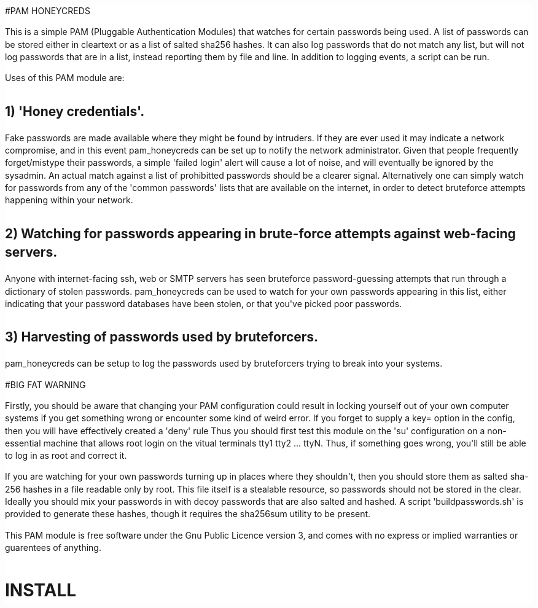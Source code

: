 #PAM HONEYCREDS

This is a simple PAM (Pluggable Authentication Modules) that watches for certain passwords being used. A list of passwords can be stored either in cleartext or as a list of salted sha256 hashes. It can also log passwords that do not match any list, but will not log passwords that are in a list, instead reporting them by file and line. In addition to logging events, a script can be run.

Uses of this PAM module are:

## 1) 'Honey credentials'. 

Fake passwords are made available where they might be found by intruders. If they are ever used it may indicate a network compromise, and in this event pam_honeycreds can be set up to notify the network administrator. Given that people frequently forget/mistype their passwords, a simple 'failed login' alert will cause a lot of noise, and will eventually be ignored by the sysadmin. An actual match against a list of prohibitted passwords should be a clearer signal. Alternatively one can simply watch for passwords from any of the 'common passwords' lists that are available on the internet, in order to detect bruteforce attempts happening within your network.

## 2) Watching for passwords appearing in brute-force attempts against web-facing servers.   

Anyone with internet-facing ssh, web or SMTP servers has seen bruteforce password-guessing attempts that run through a dictionary of stolen passwords. pam_honeycreds can be used to watch for your own passwords appearing in this list, either indicating that your password databases have been stolen, or that you've picked poor passwords.

## 3) Harvesting of passwords used by bruteforcers.

pam_honeycreds can be setup to log the passwords used by bruteforcers trying to break into your systems.


#BIG FAT WARNING

Firstly, you should be aware that changing your PAM configuration could result in locking yourself out of your own computer systems if you get something wrong or  encounter some kind of weird error. If you forget to supply a key= option in the config, then you will have effectively created a 'deny' rule Thus you should first test this module on the 'su' configuration on a non-essential machine that allows root login on the vitual terminals tty1 tty2 ... ttyN. Thus, if something goes wrong, you'll still be able to log in as root and correct it.

If you are watching for your own passwords turning up in places where they shouldn't, then you should store them as salted sha-256 hashes in a file readable only by root. This file itself is a stealable resource, so passwords should not be stored in the clear. Ideally you should mix your passwords in with decoy passwords that are also salted and hashed. A script 'buildpasswords.sh' is provided to generate these hashes, though it requires the sha256sum utility to be present.


This PAM module is free software under the Gnu Public Licence version 3,  and comes with no express or implied warranties or guarentees of anything. 



# INSTALL
